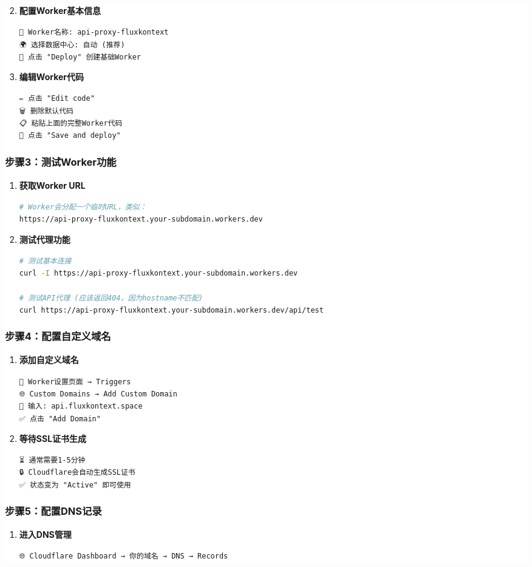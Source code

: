 2. **配置Worker基本信息**
   ```
   📝 Worker名称: api-proxy-fluxkontext
   🌍 选择数据中心: 自动 (推荐)
   💾 点击 "Deploy" 创建基础Worker
   ```

3. **编辑Worker代码**
   ```
   ✏️ 点击 "Edit code"
   🗑️ 删除默认代码
   📋 粘贴上面的完整Worker代码
   💾 点击 "Save and deploy"
   ```

### 步骤3：测试Worker功能

1. **获取Worker URL**
   ```bash
   # Worker会分配一个临时URL，类似：
   https://api-proxy-fluxkontext.your-subdomain.workers.dev
   ```

2. **测试代理功能**
   ```bash
   # 测试基本连接
   curl -I https://api-proxy-fluxkontext.your-subdomain.workers.dev
   
   # 测试API代理 (应该返回404，因为hostname不匹配)
   curl https://api-proxy-fluxkontext.your-subdomain.workers.dev/api/test
   ```

### 步骤4：配置自定义域名

1. **添加自定义域名**
   ```
   🔧 Worker设置页面 → Triggers
   🌐 Custom Domains → Add Custom Domain
   📝 输入: api.fluxkontext.space
   ✅ 点击 "Add Domain"
   ```

2. **等待SSL证书生成**
   ```
   ⏳ 通常需要1-5分钟
   🔒 Cloudflare会自动生成SSL证书
   ✅ 状态变为 "Active" 即可使用
   ```

### 步骤5：配置DNS记录

1. **进入DNS管理**
   ```
   🌐 Cloudflare Dashboard → 你的域名 → DNS → Records
   ```
